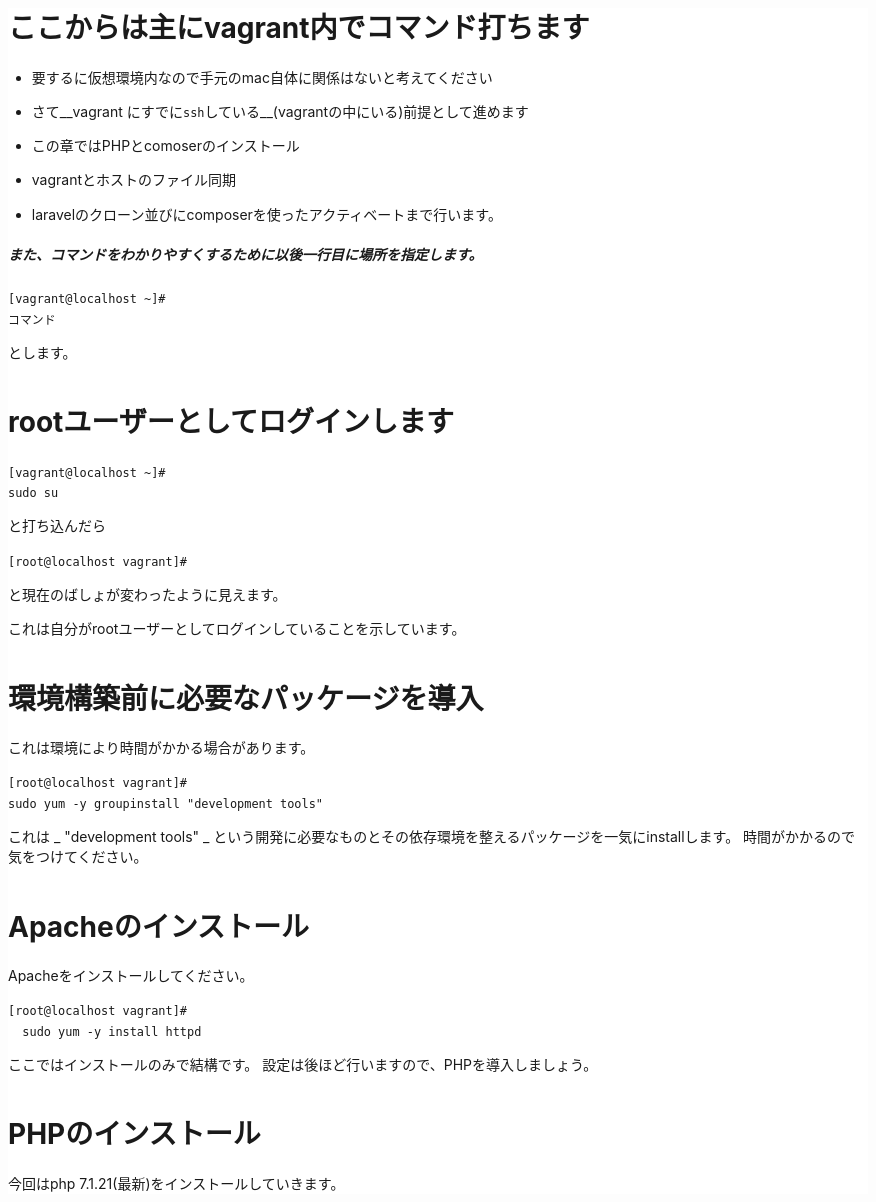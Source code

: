 # ここからは主にvagrant内でコマンド打ちます
- 要するに仮想環境内なので手元のmac自体に関係はないと考えてください

- さて__vagrant にすでに`ssh`している__(vagrantの中にいる)前提として進めます

- この章ではPHPとcomoserのインストール
- vagrantとホストのファイル同期
- laravelのクローン並びにcomposerを使ったアクティベートまで行います。

##### また、コマンドをわかりやすくするために以後一行目に場所を指定します。
```
[vagrant@localhost ~]#
コマンド
```
とします。
# rootユーザーとしてログインします
```
[vagrant@localhost ~]# 
sudo su
```
と打ち込んだら
```
[root@localhost vagrant]#
```
と現在のばしょが変わったように見えます。

これは自分がrootユーザーとしてログインしていることを示しています。



# 環境構築前に必要なパッケージを導入
これは環境により時間がかかる場合があります。
```
[root@localhost vagrant]#
sudo yum -y groupinstall "development tools"
```
これは _ "development tools" _ という開発に必要なものとその依存環境を整えるパッケージを一気にinstallします。
時間がかかるので気をつけてください。

# Apacheのインストール
Apacheをインストールしてください。
```
[root@localhost vagrant]#
  sudo yum -y install httpd
```
ここではインストールのみで結構です。
設定は後ほど行いますので、PHPを導入しましょう。

# PHPのインストール
今回はphp 7.1.21(最新)をインストールしていきます。
